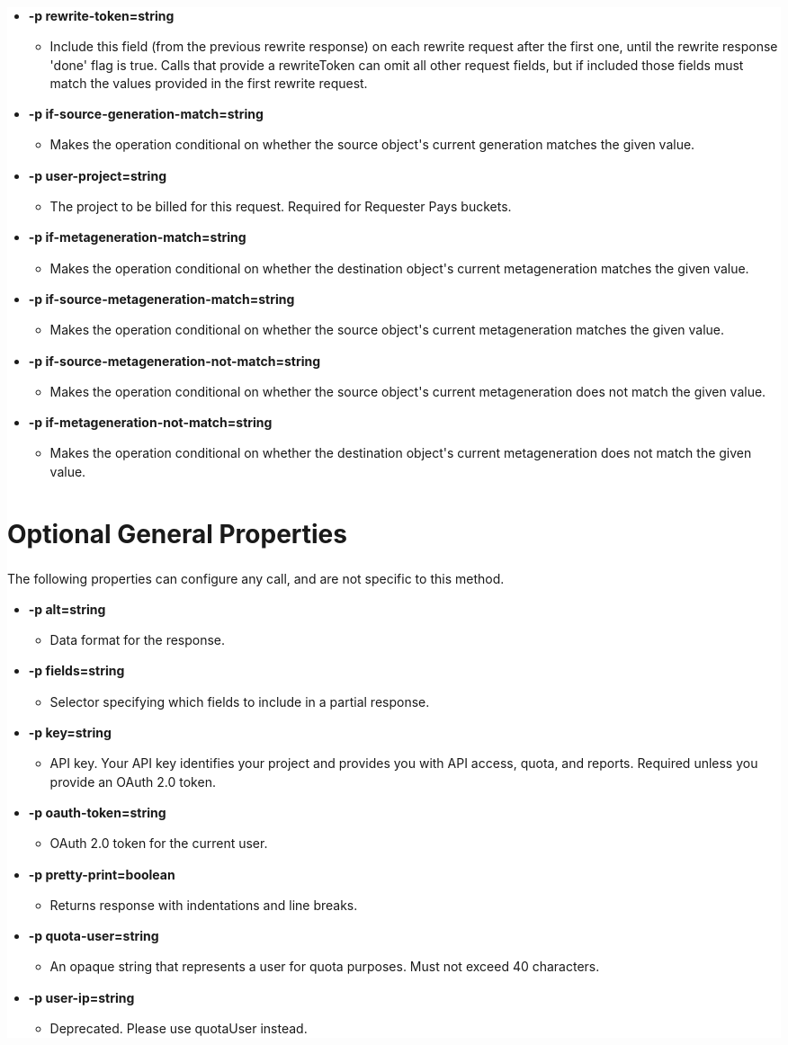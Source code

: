 * **-p rewrite-token=string**
    - Include this field (from the previous rewrite response) on each rewrite request after the first one, until the rewrite response &#39;done&#39; flag is true. Calls that provide a rewriteToken can omit all other request fields, but if included those fields must match the values provided in the first rewrite request.

* **-p if-source-generation-match=string**
    - Makes the operation conditional on whether the source object&#39;s current generation matches the given value.

* **-p user-project=string**
    - The project to be billed for this request. Required for Requester Pays buckets.

* **-p if-metageneration-match=string**
    - Makes the operation conditional on whether the destination object&#39;s current metageneration matches the given value.

* **-p if-source-metageneration-match=string**
    - Makes the operation conditional on whether the source object&#39;s current metageneration matches the given value.

* **-p if-source-metageneration-not-match=string**
    - Makes the operation conditional on whether the source object&#39;s current metageneration does not match the given value.

* **-p if-metageneration-not-match=string**
    - Makes the operation conditional on whether the destination object&#39;s current metageneration does not match the given value.

# Optional General Properties

The following properties can configure any call, and are not specific to this method.

* **-p alt=string**
    - Data format for the response.

* **-p fields=string**
    - Selector specifying which fields to include in a partial response.

* **-p key=string**
    - API key. Your API key identifies your project and provides you with API access, quota, and reports. Required unless you provide an OAuth 2.0 token.

* **-p oauth-token=string**
    - OAuth 2.0 token for the current user.

* **-p pretty-print=boolean**
    - Returns response with indentations and line breaks.

* **-p quota-user=string**
    - An opaque string that represents a user for quota purposes. Must not exceed 40 characters.

* **-p user-ip=string**
    - Deprecated. Please use quotaUser instead.
